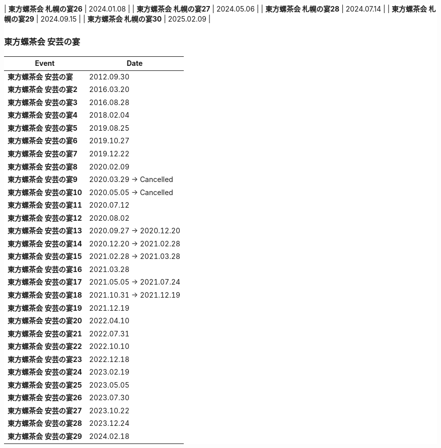| **東方螺茶会 札幌の宴26** | 2024.01.08               |
| **東方螺茶会 札幌の宴27** | 2024.05.06               |
| **東方螺茶会 札幌の宴28** | 2024.07.14               |
| **東方螺茶会 札幌の宴29** | 2024.09.15               |
| **東方螺茶会 札幌の宴30** | 2025.02.09               |

### **東方螺茶会 安芸の宴**

| Event                     | Date                     |
| ------------------------- | ------------------------ |
| **東方螺茶会 安芸の宴**   | 2012.09.30               |
| **東方螺茶会 安芸の宴2**  | 2016.03.20               |
| **東方螺茶会 安芸の宴3**  | 2016.08.28               |
| **東方螺茶会 安芸の宴4**  | 2018.02.04               |
| **東方螺茶会 安芸の宴5**  | 2019.08.25               |
| **東方螺茶会 安芸の宴6**  | 2019.10.27               |
| **東方螺茶会 安芸の宴7**  | 2019.12.22               |
| **東方螺茶会 安芸の宴8**  | 2020.02.09               |
| **東方螺茶会 安芸の宴9**  | 2020.03.29 -> Cancelled  |
| **東方螺茶会 安芸の宴10** | 2020.05.05 -> Cancelled  |
| **東方螺茶会 安芸の宴11** | 2020.07.12               |
| **東方螺茶会 安芸の宴12** | 2020.08.02               |
| **東方螺茶会 安芸の宴13** | 2020.09.27 -> 2020.12.20 |
| **東方螺茶会 安芸の宴14** | 2020.12.20 -> 2021.02.28 |
| **東方螺茶会 安芸の宴15** | 2021.02.28 -> 2021.03.28 |
| **東方螺茶会 安芸の宴16** | 2021.03.28               |
| **東方螺茶会 安芸の宴17** | 2021.05.05 -> 2021.07.24 |
| **東方螺茶会 安芸の宴18** | 2021.10.31 -> 2021.12.19 |
| **東方螺茶会 安芸の宴19** | 2021.12.19               |
| **東方螺茶会 安芸の宴20** | 2022.04.10               |
| **東方螺茶会 安芸の宴21** | 2022.07.31               |
| **東方螺茶会 安芸の宴22** | 2022.10.10               |
| **東方螺茶会 安芸の宴23** | 2022.12.18               |
| **東方螺茶会 安芸の宴24** | 2023.02.19               |
| **東方螺茶会 安芸の宴25** | 2023.05.05               |
| **東方螺茶会 安芸の宴26** | 2023.07.30               |
| **東方螺茶会 安芸の宴27** | 2023.10.22               |
| **東方螺茶会 安芸の宴28** | 2023.12.24               |
| **東方螺茶会 安芸の宴29** | 2024.02.18               |